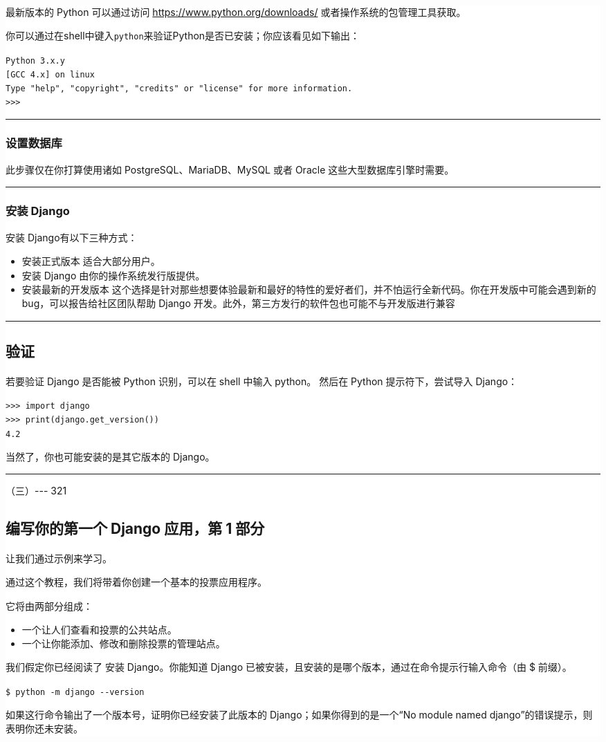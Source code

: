 最新版本的 Python 可以通过访问 https://www.python.org/downloads/ 或者操作系统的包管理工具获取。

你可以通过在shell中键入``python``来验证Python是否已安装；你应该看见如下输出：  
```
Python 3.x.y
[GCC 4.x] on linux
Type "help", "copyright", "credits" or "license" for more information.
>>>
```  
---
### 设置数据库  
此步骤仅在你打算使用诸如 PostgreSQL、MariaDB、MySQL 或者 Oracle 这些大型数据库引擎时需要。

---

### 安装 Django  

安装 Django有以下三种方式：

- 安装正式版本 适合大部分用户。  
- 安装 Django 由你的操作系统发行版提供。  
- 安装最新的开发版本 这个选择是针对那些想要体验最新和最好的特性的爱好者们，并不怕运行全新代码。你在开发版中可能会遇到新的 bug，可以报告给社区团队帮助 Django 开发。此外，第三方发行的软件包也可能不与开发版进行兼容

---  

## 验证  
 若要验证 Django 是否能被 Python 识别，可以在 shell 中输入 python。 然后在 Python 提示符下，尝试导入 Django：  
 ```
>>> import django
>>> print(django.get_version())
4.2
 ```  

 当然了，你也可能安装的是其它版本的 Django。

 ---  
（三）--- 321  

## 编写你的第一个 Django 应用，第 1 部分  

让我们通过示例来学习。

通过这个教程，我们将带着你创建一个基本的投票应用程序。

它将由两部分组成：

- 一个让人们查看和投票的公共站点。
- 一个让你能添加、修改和删除投票的管理站点。

我们假定你已经阅读了 安装 Django。你能知道 Django 已被安装，且安装的是哪个版本，通过在命令提示行输入命令（由 $ 前缀）。

```
$ python -m django --version
```  
如果这行命令输出了一个版本号，证明你已经安装了此版本的 Django；如果你得到的是一个“No module named django”的错误提示，则表明你还未安装。
